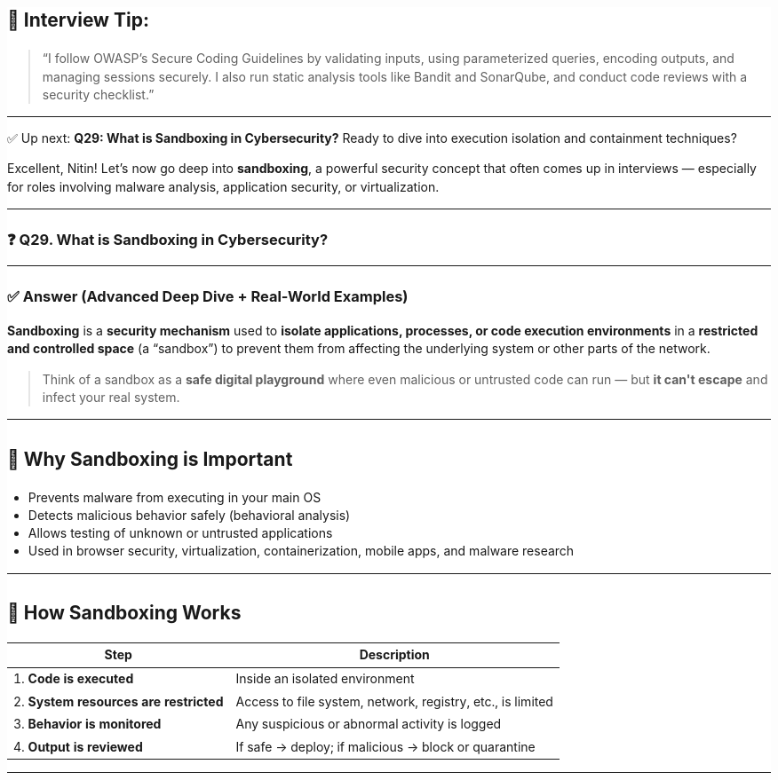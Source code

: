 
## 🎯 Interview Tip:

> “I follow OWASP’s Secure Coding Guidelines by validating inputs, using parameterized queries, encoding outputs, and managing sessions securely. I also run static analysis tools like Bandit and SonarQube, and conduct code reviews with a security checklist.”

---

✅ Up next: **Q29: What is Sandboxing in Cybersecurity?**
Ready to dive into execution isolation and containment techniques?


Excellent, Nitin! Let’s now go deep into **sandboxing**, a powerful security concept that often comes up in interviews — especially for roles involving malware analysis, application security, or virtualization.

---

### ❓ **Q29. What is Sandboxing in Cybersecurity?**

---

### ✅ **Answer (Advanced Deep Dive + Real-World Examples)**

**Sandboxing** is a **security mechanism** used to **isolate applications, processes, or code execution environments** in a **restricted and controlled space** (a “sandbox”) to prevent them from affecting the underlying system or other parts of the network.

> Think of a sandbox as a **safe digital playground** where even malicious or untrusted code can run — but **it can't escape** and infect your real system.

---

## 🧱 Why Sandboxing is Important

* Prevents malware from executing in your main OS
* Detects malicious behavior safely (behavioral analysis)
* Allows testing of unknown or untrusted applications
* Used in browser security, virtualization, containerization, mobile apps, and malware research

---

## 🔄 How Sandboxing Works

| Step                                   | Description                                                |
| -------------------------------------- | ---------------------------------------------------------- |
| 1. **Code is executed**                | Inside an isolated environment                             |
| 2. **System resources are restricted** | Access to file system, network, registry, etc., is limited |
| 3. **Behavior is monitored**           | Any suspicious or abnormal activity is logged              |
| 4. **Output is reviewed**              | If safe → deploy; if malicious → block or quarantine       |

---